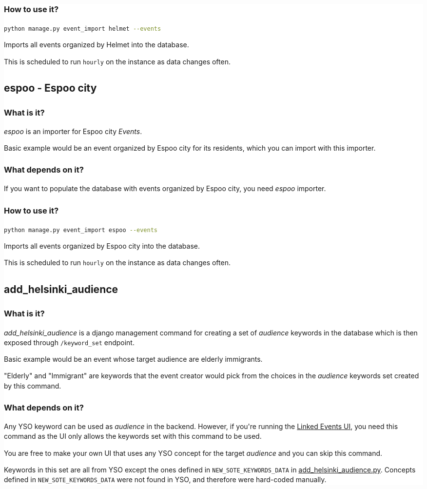### How to use it?
  ```bash
  python manage.py event_import helmet --events
  ```

Imports all events organized by Helmet into the database.

This is scheduled to run `hourly` on the instance as data changes often.

## espoo - Espoo city

### What is it?

*espoo* is an importer for Espoo city *Events*.

Basic example would be an event organized by Espoo city for its residents, which you can import with this importer.

### What depends on it?
If you want to populate the database with events organized by Espoo city, you need *espoo* importer.

### How to use it?
  ```bash
  python manage.py event_import espoo --events
  ```

Imports all events organized by Espoo city into the database.

This is scheduled to run `hourly` on the instance as data changes often.

## add_helsinki_audience

### What is it?

*add_helsinki_audience* is a django management command for creating a set of *audience* keywords in the database which is then exposed through `/keyword_set` endpoint.

Basic example would be an event whose target audience are elderly immigrants.

"Elderly" and "Immigrant" are keywords that the event creator would pick from the choices in the *audience* keywords set created by this command.

### What depends on it?
Any YSO keyword can be used as *audience* in the backend. However, if you're running the [Linked Events UI](https://github.com/City-of-Helsinki/linkedevents-ui),
you need this command as the UI only allows the keywords set with this command to be used.

You are free to make your own UI that uses any YSO concept for the target *audience* and you can skip this command.

Keywords in this set are all from YSO except the ones defined in `NEW_SOTE_KEYWORDS_DATA` in [add_helsinki_audience.py](./events/management/commands/add_helsinki_audience.py).
Concepts defined in `NEW_SOTE_KEYWORDS_DATA` were not found in YSO, and therefore were hard-coded manually.
